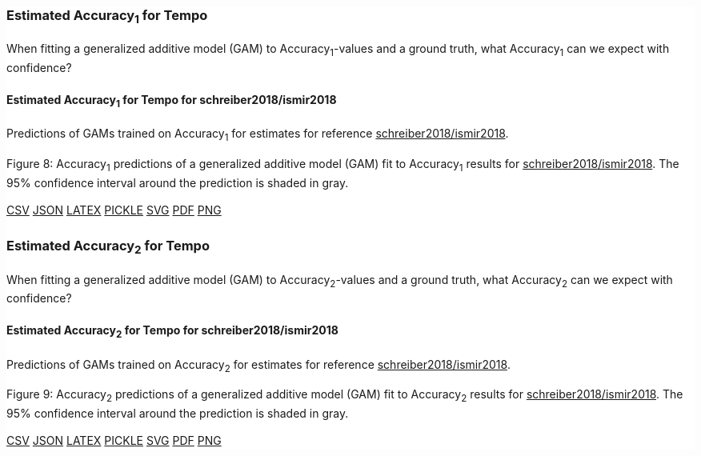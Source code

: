 ### Estimated Accuracy<sub>1</sub> for Tempo

When fitting a generalized additive model (GAM) to Accuracy<sub>1</sub>-values and a ground truth, what Accuracy<sub>1</sub> can we expect with confidence?

#### Estimated Accuracy<sub>1</sub> for Tempo for schreiber2018/ismir2018

Predictions of GAMs trained on Accuracy<sub>1</sub> for estimates for reference [schreiber2018/ismir2018](#schreiber2018ismir2018).

<figure>
<embed type="image/svg+xml" src="figures/fma_small_estimates_schreiber2018_ismir2018_tempo_gam_accuracy1.svg">
</figure>

<a name="figure8"></a>Figure 8: Accuracy<sub>1</sub> predictions of a generalized additive model (GAM) fit to Accuracy<sub>1</sub> results for [schreiber2018/ismir2018](#schreiber2018ismir2018). The 95% confidence interval around the prediction is shaded in gray.

[CSV](data/fma_small_estimates_schreiber2018_ismir2018_tempo_gam_accuracy1.csv "Download data as CSV") [JSON](data/fma_small_estimates_schreiber2018_ismir2018_tempo_gam_accuracy1.json "Download data as JSON") [LATEX](data/fma_small_estimates_schreiber2018_ismir2018_tempo_gam_accuracy1.latex "Download data as LATEX") [PICKLE](data/fma_small_estimates_schreiber2018_ismir2018_tempo_gam_accuracy1.pickle "Download data as PICKLE") [SVG](figures/fma_small_estimates_schreiber2018_ismir2018_tempo_gam_accuracy1.svg "Open Figure") [PDF](figures/fma_small_estimates_schreiber2018_ismir2018_tempo_gam_accuracy1.pdf "Open Figure") [PNG](figures/fma_small_estimates_schreiber2018_ismir2018_tempo_gam_accuracy1.png "Open Figure") 

### Estimated Accuracy<sub>2</sub> for Tempo

When fitting a generalized additive model (GAM) to Accuracy<sub>2</sub>-values and a ground truth, what Accuracy<sub>2</sub> can we expect with confidence?

#### Estimated Accuracy<sub>2</sub> for Tempo for schreiber2018/ismir2018

Predictions of GAMs trained on Accuracy<sub>2</sub> for estimates for reference [schreiber2018/ismir2018](#schreiber2018ismir2018).

<figure>
<embed type="image/svg+xml" src="figures/fma_small_estimates_schreiber2018_ismir2018_tempo_gam_accuracy2.svg">
</figure>

<a name="figure9"></a>Figure 9: Accuracy<sub>2</sub> predictions of a generalized additive model (GAM) fit to Accuracy<sub>2</sub> results for [schreiber2018/ismir2018](#schreiber2018ismir2018). The 95% confidence interval around the prediction is shaded in gray.

[CSV](data/fma_small_estimates_schreiber2018_ismir2018_tempo_gam_accuracy2.csv "Download data as CSV") [JSON](data/fma_small_estimates_schreiber2018_ismir2018_tempo_gam_accuracy2.json "Download data as JSON") [LATEX](data/fma_small_estimates_schreiber2018_ismir2018_tempo_gam_accuracy2.latex "Download data as LATEX") [PICKLE](data/fma_small_estimates_schreiber2018_ismir2018_tempo_gam_accuracy2.pickle "Download data as PICKLE") [SVG](figures/fma_small_estimates_schreiber2018_ismir2018_tempo_gam_accuracy2.svg "Open Figure") [PDF](figures/fma_small_estimates_schreiber2018_ismir2018_tempo_gam_accuracy2.pdf "Open Figure") [PNG](figures/fma_small_estimates_schreiber2018_ismir2018_tempo_gam_accuracy2.png "Open Figure") 
